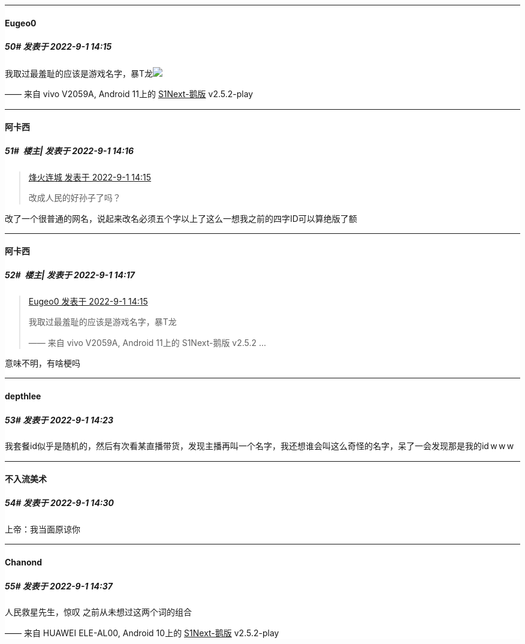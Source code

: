 *****

####  Eugeo0  
##### 50#       发表于 2022-9-1 14:15

我取过最羞耻的应该是游戏名字，暴T龙<img src="https://static.saraba1st.com/image/smiley/face2017/002.png" referrerpolicy="no-referrer">

—— 来自 vivo V2059A, Android 11上的 [S1Next-鹅版](https://github.com/ykrank/S1-Next/releases) v2.5.2-play

*****

####  阿卡西  
##### 51#         楼主| 发表于 2022-9-1 14:16

<blockquote><a href="httphttps://bbs.saraba1st.com/2b/forum.php?mod=redirect&amp;goto=findpost&amp;pid=57299364&amp;ptid=2090190" target="_blank">烽火连城 发表于 2022-9-1 14:15</a>

改成人民的好孙子了吗？</blockquote>
改了一个很普通的网名，说起来改名必须五个字以上了这么一想我之前的四字ID可以算绝版了额

*****

####  阿卡西  
##### 52#         楼主| 发表于 2022-9-1 14:17

<blockquote><a href="httphttps://bbs.saraba1st.com/2b/forum.php?mod=redirect&amp;goto=findpost&amp;pid=57299370&amp;ptid=2090190" target="_blank">Eugeo0 发表于 2022-9-1 14:15</a>

我取过最羞耻的应该是游戏名字，暴T龙

—— 来自 vivo V2059A, Android 11上的 S1Next-鹅版 v2.5.2 ...</blockquote>
意味不明，有啥梗吗

*****

####  depthlee  
##### 53#       发表于 2022-9-1 14:23

我套餐id似乎是随机的，然后有次看某直播带货，发现主播再叫一个名字，我还想谁会叫这么奇怪的名字，呆了一会发现那是我的id w w w

*****

####  不入流美术  
##### 54#       发表于 2022-9-1 14:30

上帝：我当面原谅你

*****

####  Chanond  
##### 55#       发表于 2022-9-1 14:37

人民救星先生，惊叹 之前从未想过这两个词的组合

—— 来自 HUAWEI ELE-AL00, Android 10上的 [S1Next-鹅版](https://github.com/ykrank/S1-Next/releases) v2.5.2-play
